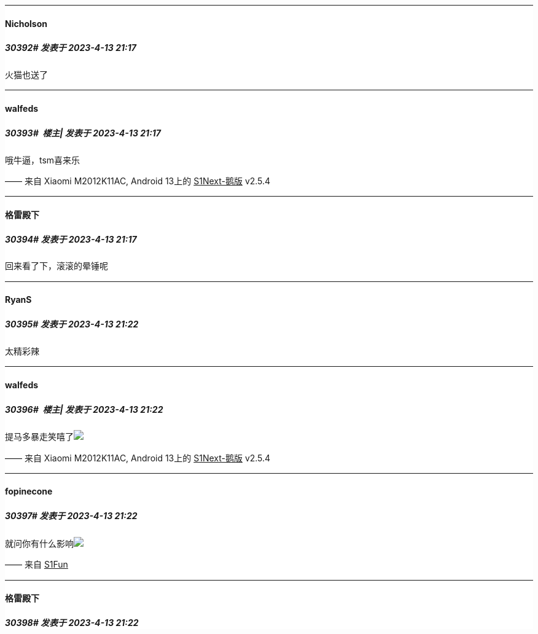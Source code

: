 *****

####  Nicholson  
##### 30392#       发表于 2023-4-13 21:17

火猫也送了

*****

####  walfeds  
##### 30393#         楼主| 发表于 2023-4-13 21:17

哦牛逼，tsm喜来乐

—— 来自 Xiaomi M2012K11AC, Android 13上的 [S1Next-鹅版](https://github.com/ykrank/S1-Next/releases) v2.5.4

*****

####  格雷殿下  
##### 30394#       发表于 2023-4-13 21:17

回来看了下，滚滚的晕锤呢

*****

####  RyanS  
##### 30395#       发表于 2023-4-13 21:22

太精彩辣

*****

####  walfeds  
##### 30396#         楼主| 发表于 2023-4-13 21:22

提马多暴走笑嘻了<img src="https://static.saraba1st.com/image/smiley/face2017/067.png" referrerpolicy="no-referrer">

—— 来自 Xiaomi M2012K11AC, Android 13上的 [S1Next-鹅版](https://github.com/ykrank/S1-Next/releases) v2.5.4

*****

####  fopinecone  
##### 30397#       发表于 2023-4-13 21:22

就问你有什么影响<img src="https://static.saraba1st.com/image/smiley/face2017/067.png" referrerpolicy="no-referrer">

—— 来自 [S1Fun](https://s1fun.koalcat.com)

*****

####  格雷殿下  
##### 30398#       发表于 2023-4-13 21:22
